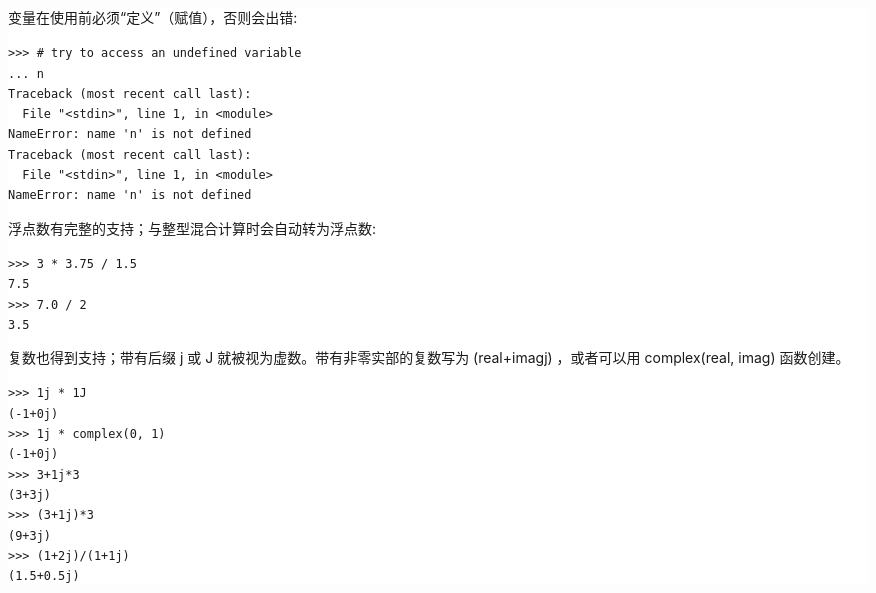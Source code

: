 




变量在使用前必须“定义”（赋值），否则会出错:




```
>>> # try to access an undefined variable
... n
Traceback (most recent call last):
  File "<stdin>", line 1, in <module>
NameError: name 'n' is not defined
Traceback (most recent call last):
  File "<stdin>", line 1, in <module>
NameError: name 'n' is not defined

```






浮点数有完整的支持；与整型混合计算时会自动转为浮点数:




```
>>> 3 * 3.75 / 1.5
7.5
>>> 7.0 / 2
3.5

```






复数也得到支持；带有后缀 j 或 J 就被视为虚数。带有非零实部的复数写为 (real+imagj) ，或者可以用 complex(real, imag) 函数创建。




```
>>> 1j * 1J
(-1+0j)
>>> 1j * complex(0, 1)
(-1+0j)
>>> 3+1j*3
(3+3j)
>>> (3+1j)*3
(9+3j)
>>> (1+2j)/(1+1j)
(1.5+0.5j)

```



